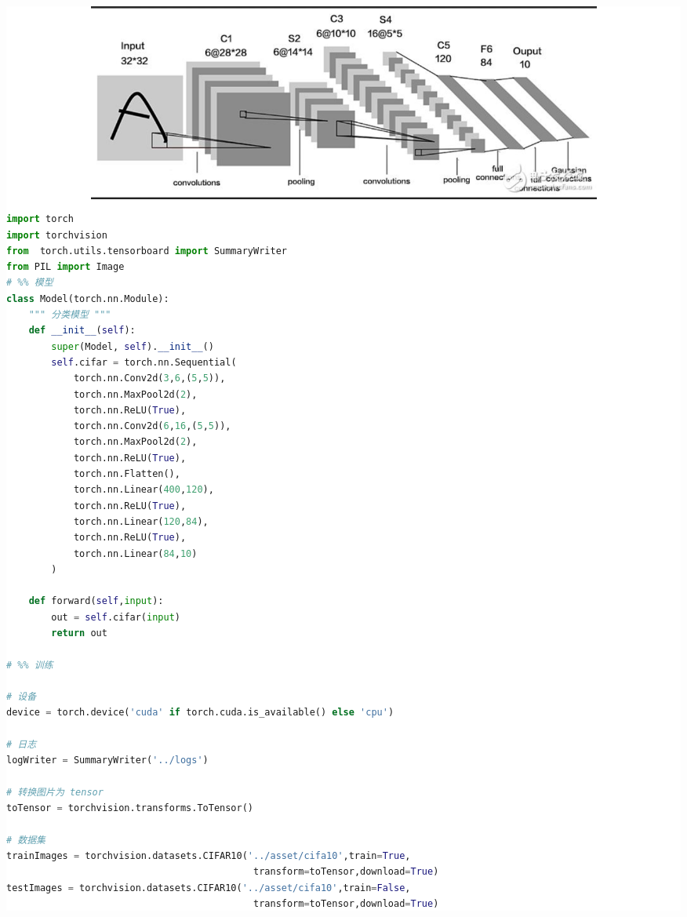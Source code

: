 <p style="text-align:center;"><img src="../../image/pytorch/cifar10Model.png" width="75%" align="middle" /></p>

```python
import torch
import torchvision
from  torch.utils.tensorboard import SummaryWriter
from PIL import Image
# %% 模型
class Model(torch.nn.Module):
    """ 分类模型 """
    def __init__(self):
        super(Model, self).__init__()
        self.cifar = torch.nn.Sequential(
            torch.nn.Conv2d(3,6,(5,5)),
            torch.nn.MaxPool2d(2),
            torch.nn.ReLU(True),
            torch.nn.Conv2d(6,16,(5,5)),
            torch.nn.MaxPool2d(2),
            torch.nn.ReLU(True),
            torch.nn.Flatten(),
            torch.nn.Linear(400,120),
            torch.nn.ReLU(True),
            torch.nn.Linear(120,84),
            torch.nn.ReLU(True),
            torch.nn.Linear(84,10)
        )

    def forward(self,input):
        out = self.cifar(input)
        return out

# %% 训练

# 设备
device = torch.device('cuda' if torch.cuda.is_available() else 'cpu')

# 日志
logWriter = SummaryWriter('../logs')

# 转换图片为 tensor
toTensor = torchvision.transforms.ToTensor()

# 数据集
trainImages = torchvision.datasets.CIFAR10('../asset/cifa10',train=True,
                                            transform=toTensor,download=True)
testImages = torchvision.datasets.CIFAR10('../asset/cifa10',train=False,
                                            transform=toTensor,download=True)
```
